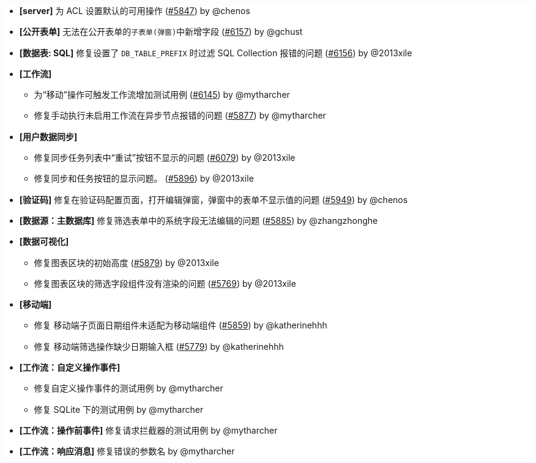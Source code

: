 - **[server]** 为 ACL 设置默认的可用操作 ([#5847](https://github.com/nocobase/nocobase/pull/5847)) by @chenos

- **[公开表单]** 无法在公开表单的`子表单(弹窗)`中新增字段 ([#6157](https://github.com/nocobase/nocobase/pull/6157)) by @gchust

- **[数据表: SQL]** 修复设置了 `DB_TABLE_PREFIX` 时过滤 SQL Collection 报错的问题 ([#6156](https://github.com/nocobase/nocobase/pull/6156)) by @2013xile

- **[工作流]**
  - 为“移动”操作可触发工作流增加测试用例 ([#6145](https://github.com/nocobase/nocobase/pull/6145)) by @mytharcher

  - 修复手动执行未启用工作流在异步节点报错的问题 ([#5877](https://github.com/nocobase/nocobase/pull/5877)) by @mytharcher

- **[用户数据同步]**
  - 修复同步任务列表中“重试”按钮不显示的问题 ([#6079](https://github.com/nocobase/nocobase/pull/6079)) by @2013xile

  - 修复同步和任务按钮的显示问题。 ([#5896](https://github.com/nocobase/nocobase/pull/5896)) by @2013xile

- **[验证码]** 修复在验证码配置页面，打开编辑弹窗，弹窗中的表单不显示值的问题 ([#5949](https://github.com/nocobase/nocobase/pull/5949)) by @chenos

- **[数据源：主数据库]** 修复筛选表单中的系统字段无法编辑的问题 ([#5885](https://github.com/nocobase/nocobase/pull/5885)) by @zhangzhonghe

- **[数据可视化]**
  - 修复图表区块的初始高度 ([#5879](https://github.com/nocobase/nocobase/pull/5879)) by @2013xile

  - 修复图表区块的筛选字段组件没有渲染的问题 ([#5769](https://github.com/nocobase/nocobase/pull/5769)) by @2013xile

- **[移动端]**
  - 修复 移动端子页面日期组件未适配为移动端组件 ([#5859](https://github.com/nocobase/nocobase/pull/5859)) by @katherinehhh

  - 修复 移动端筛选操作缺少日期输入框 ([#5779](https://github.com/nocobase/nocobase/pull/5779)) by @katherinehhh

- **[工作流：自定义操作事件]**
  - 修复自定义操作事件的测试用例 by @mytharcher

  - 修复 SQLite 下的测试用例 by @mytharcher

- **[工作流：操作前事件]** 修复请求拦截器的测试用例 by @mytharcher

- **[工作流：响应消息]** 修复错误的参数名 by @mytharcher

